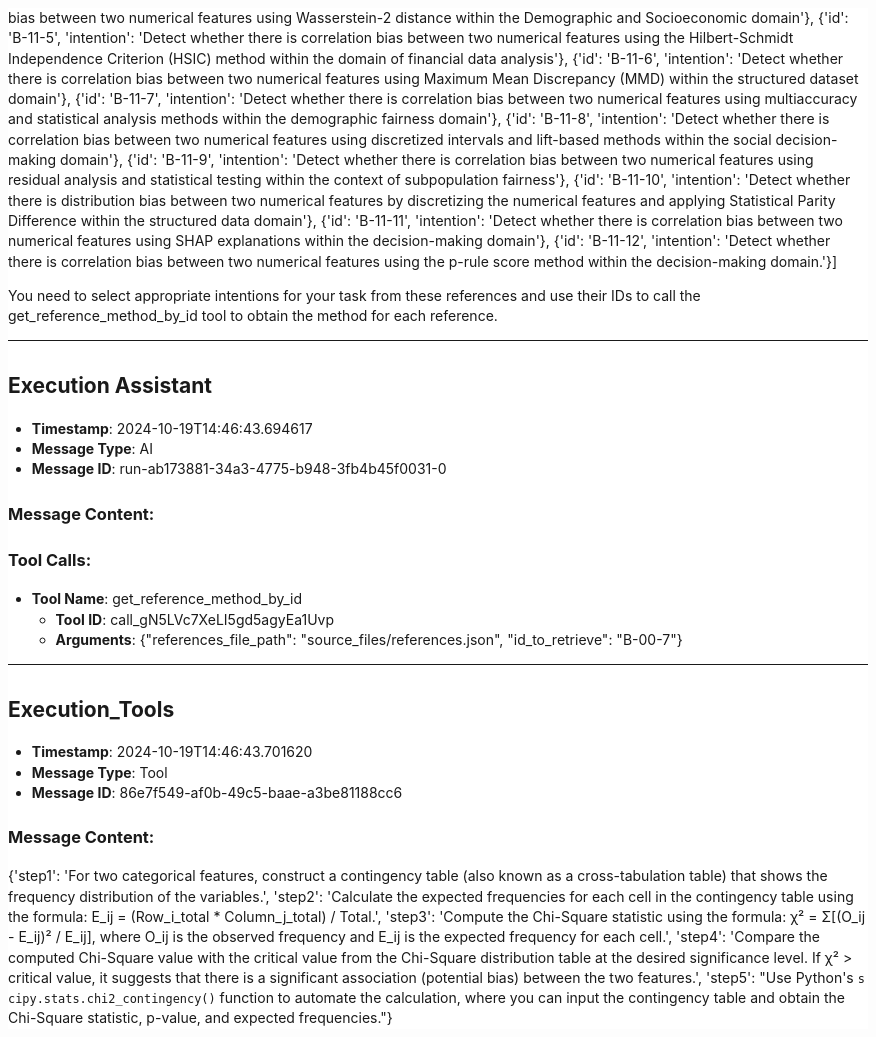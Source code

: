 bias between two numerical features using Wasserstein-2 distance within the Demographic and Socioeconomic domain'}, {'id': 'B-11-5', 'intention': 'Detect whether there is correlation bias between two numerical features using the Hilbert-Schmidt Independence Criterion (HSIC) method within the domain of financial data analysis'}, {'id': 'B-11-6', 'intention': 'Detect whether there is correlation bias between two numerical features using Maximum Mean Discrepancy (MMD) within the structured dataset domain'}, {'id': 'B-11-7', 'intention': 'Detect whether there is correlation bias between two numerical features using multiaccuracy and statistical analysis methods within the demographic fairness domain'}, {'id': 'B-11-8', 'intention': 'Detect whether there is correlation bias between two numerical features using discretized intervals and lift-based methods within the social decision-making domain'}, {'id': 'B-11-9', 'intention': 'Detect whether there is correlation bias between two numerical features using residual analysis and statistical testing within the context of subpopulation fairness'}, {'id': 'B-11-10', 'intention': 'Detect whether there is distribution bias between two numerical features by discretizing the numerical features and applying Statistical Parity Difference within the structured data domain'}, {'id': 'B-11-11', 'intention': 'Detect whether there is correlation bias between two numerical features using SHAP explanations within the decision-making domain'}, {'id': 'B-11-12', 'intention': 'Detect whether there is correlation bias between two numerical features using the p-rule score method within the decision-making domain.'}]

You need to select appropriate intentions for your task from these references and use their IDs to call the get_reference_method_by_id tool to obtain the method for each reference.


---

## Execution Assistant
- **Timestamp**: 2024-10-19T14:46:43.694617
- **Message Type**: AI
- **Message ID**: run-ab173881-34a3-4775-b948-3fb4b45f0031-0

### Message Content:



### Tool Calls:
- **Tool Name**: get_reference_method_by_id
  - **Tool ID**: call_gN5LVc7XeLI5gd5agyEa1Uvp
  - **Arguments**: {"references_file_path": "source_files/references.json", "id_to_retrieve": "B-00-7"}

---

## Execution_Tools
- **Timestamp**: 2024-10-19T14:46:43.701620
- **Message Type**: Tool
- **Message ID**: 86e7f549-af0b-49c5-baae-a3be81188cc6

### Message Content:

{'step1': 'For two categorical features, construct a contingency table (also known as a cross-tabulation table) that shows the frequency distribution of the variables.', 'step2': 'Calculate the expected frequencies for each cell in the contingency table using the formula: E_ij = (Row_i_total * Column_j_total) / Total.', 'step3': 'Compute the Chi-Square statistic using the formula: χ² = Σ[(O_ij - E_ij)² / E_ij], where O_ij is the observed frequency and E_ij is the expected frequency for each cell.', 'step4': 'Compare the computed Chi-Square value with the critical value from the Chi-Square distribution table at the desired significance level. If χ² > critical value, it suggests that there is a significant association (potential bias) between the two features.', 'step5': "Use Python's `scipy.stats.chi2_contingency()` function to automate the calculation, where you can input the contingency table and obtain the Chi-Square statistic, p-value, and expected frequencies."}
